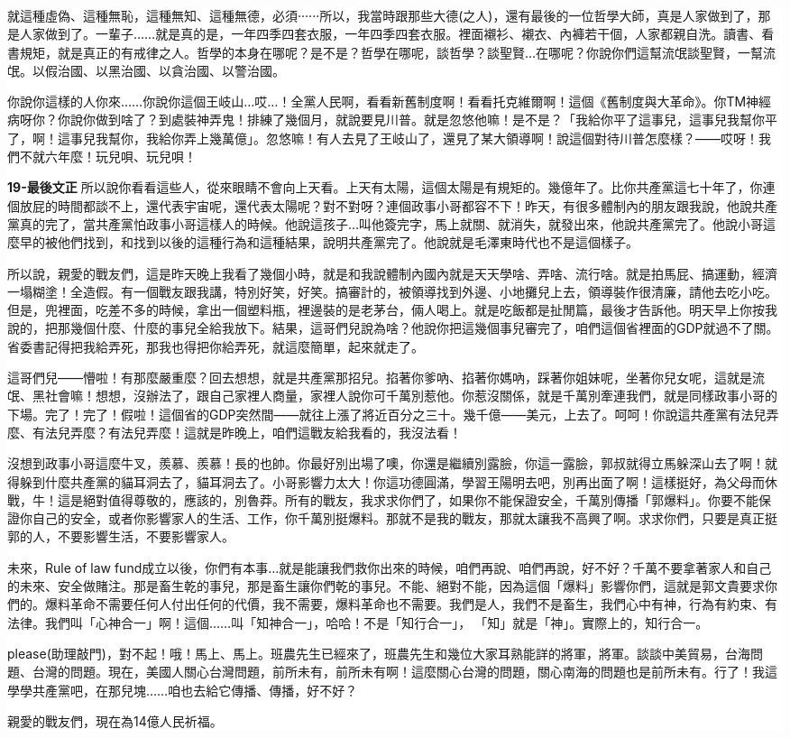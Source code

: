 
就這種虛偽、這種無恥，這種無知、這種無德，必須······所以，我當時跟那些大德(之人)，還有最後的一位哲學大師，真是人家做到了，那是人家做到了。一輩子……就是真的是，一年四季四套衣服，一年四季四套衣服。裡面襯衫、襯衣、內褲若干個，人家都親自洗。讀書、看書規矩，就是真正的有戒律之人。哲學的本身在哪呢？是不是？哲學在哪呢，談哲學？談聖賢…在哪呢？你說你們這幫流氓談聖賢，一幫流氓。以假治國、以黑治國、以貪治國、以警治國。


你說你這樣的人你來……你說你這個王岐山…哎…！全黨人民啊，看看新舊制度啊！看看托克維爾啊！這個《舊制度與大革命》。你TM神經病呀你？你說你做到啥了？到處裝神弄鬼！排練了幾個月，就說要見川普。就是忽悠他嘛！是不是？「我給你平了這事兒，這事兒我幫你平了，啊！這事兒我幫你，我給你弄上幾萬億」。忽悠嘛！有人去見了王岐山了，還見了某大領導啊！說這個對待川普怎麼樣？——哎呀！我們不就六年麼！玩兒唄、玩兒唄！


**19-最後****文****正**
所以說你看看這些人，從來眼睛不會向上天看。上天有太陽，這個太陽是有規矩的。幾億年了。比你共產黨這七十年了，你連個放屁的時間都談不上，還代表宇宙呢，還代表太陽呢？對不對呀？連個政事小哥都容不下！昨天，有很多體制內的朋友跟我說，他說共產黨真的完了，當共產黨怕政事小哥這樣人的時候。他說這孩子…叫他簽完字，馬上就關、就消失，就發出來，他說共產黨完了。他說小哥這麼早的被他們找到，和找到以後的這種行為和這種結果，說明共產黨完了。他說就是毛澤東時代也不是這個樣子。


所以說，親愛的戰友們，這是昨天晚上我看了幾個小時，就是和我說體制內國內就是天天學啥、弄啥、流行啥。就是拍馬屁、搞運動，經濟一塌糊塗！全造假。有一個戰友跟我講，特別好笑，好笑。搞審計的，被領導找到外邊、小地攤兒上去，領導裝作很清廉，請他去吃小吃。但是，兜裡面，吃差不多的時候，拿出一個塑料瓶，裡邊裝的是老茅台，倆人喝上。就是吃飯都是扯閒篇，最後才告訴他。明天早上你按我說的，把那幾個什麼、什麼的事兒全給我放下。結果，這哥們兒說為啥？他說你把這幾個事兒審完了，咱們這個省裡面的GDP就過不了關。省委書記得把我給弄死，那我也得把你給弄死，就這麼簡單，起來就走了。


這哥們兒——懵啦！有那麼嚴重麼？回去想想，就是共產黨那招兒。掐著你爹吶、掐著你媽吶，踩著你姐妹呢，坐著你兒女呢，這就是流氓、黑社會嘛！想想，沒辦法了，跟自己家裡人商量，家裡人說你可千萬別惹他。你惹沒關係，就是千萬別牽連我們，就是同樣政事小哥的下場。完了！完了！假啦！這個省的GDP突然間——就往上漲了將近百分之三十。幾千億——美元，上去了。呵呵！你說這共產黨有法兒弄麼、有法兒弄麼？有法兒弄麼！這就是昨晚上，咱們這戰友給我看的，我沒法看！


沒想到政事小哥這麼牛叉，羨慕、羨慕！長的也帥。你最好別出場了噢，你還是繼續別露臉，你這一露臉，郭叔就得立馬躲深山去了啊！就得躲到什麼共產黨的貓耳洞去了，貓耳洞去了。小哥影響力太大！你這功德圓滿，學習王陽明去吧，別再出面了啊！這樣挺好，為父母而休戰，牛！這是絕對值得尊敬的，應該的，別魯莽。所有的戰友，我求求你們了，如果你不能保證安全，千萬別傳播「郭爆料」。你要不能保證你自己的安全，或者你影響家人的生活、工作，你千萬別挺爆料。那就不是我的戰友，那就太讓我不高興了啊。求求你們，只要是真正挺郭的人，不要影響生活，不要影響家人。


未來，Rule of law fund成立以後，你們有本事…就是能讓我們救你出來的時候，咱們再說、咱們再說，好不好？千萬不要拿著家人和自己的未來、安全做賭注。那是畜生乾的事兒，那是畜生讓你們乾的事兒。不能、絕對不能，因為這個「爆料」影響你們，這就是郭文貴要求你們的。爆料革命不需要任何人付出任何的代價，我不需要，爆料革命也不需要。我們是人，我們不是畜生，我們心中有神，行為有約束、有法律。我們叫「心神合一」啊！這個……叫「知神合一」，哈哈！不是「知行合一」， 「知」就是「神」。實際上的，知行合一。


please(助理敲門)，對不起！哦！馬上、馬上。班農先生已經來了，班農先生和幾位大家耳熟能詳的將軍，將軍。談談中美貿易，台海問題、台灣的問題。現在，美國人關心台灣問題，前所未有，前所未有啊！這麼關心台灣的問題，關心南海的問題也是前所未有。行了！我這學學共產黨吧，在那兒塊……咱也去給它傳播、傳播，好不好？


親愛的戰友們，現在為14億人民祈福。